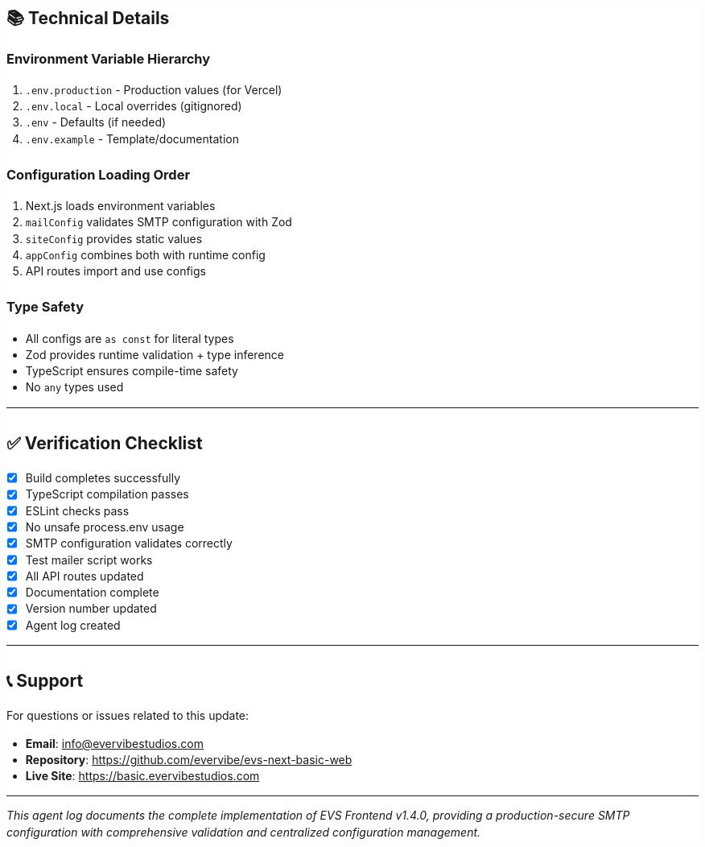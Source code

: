 
## 📚 Technical Details

### Environment Variable Hierarchy
1. `.env.production` - Production values (for Vercel)
2. `.env.local` - Local overrides (gitignored)
3. `.env` - Defaults (if needed)
4. `.env.example` - Template/documentation

### Configuration Loading Order
1. Next.js loads environment variables
2. `mailConfig` validates SMTP configuration with Zod
3. `siteConfig` provides static values
4. `appConfig` combines both with runtime config
5. API routes import and use configs

### Type Safety
- All configs are `as const` for literal types
- Zod provides runtime validation + type inference
- TypeScript ensures compile-time safety
- No `any` types used

---

## ✅ Verification Checklist

- [x] Build completes successfully
- [x] TypeScript compilation passes
- [x] ESLint checks pass
- [x] No unsafe process.env usage
- [x] SMTP configuration validates correctly
- [x] Test mailer script works
- [x] All API routes updated
- [x] Documentation complete
- [x] Version number updated
- [x] Agent log created

---

## 📞 Support

For questions or issues related to this update:

- **Email**: info@evervibestudios.com
- **Repository**: https://github.com/evervibe/evs-next-basic-web
- **Live Site**: https://basic.evervibestudios.com

---

*This agent log documents the complete implementation of EVS Frontend v1.4.0, providing a production-secure SMTP configuration with comprehensive validation and centralized configuration management.*
